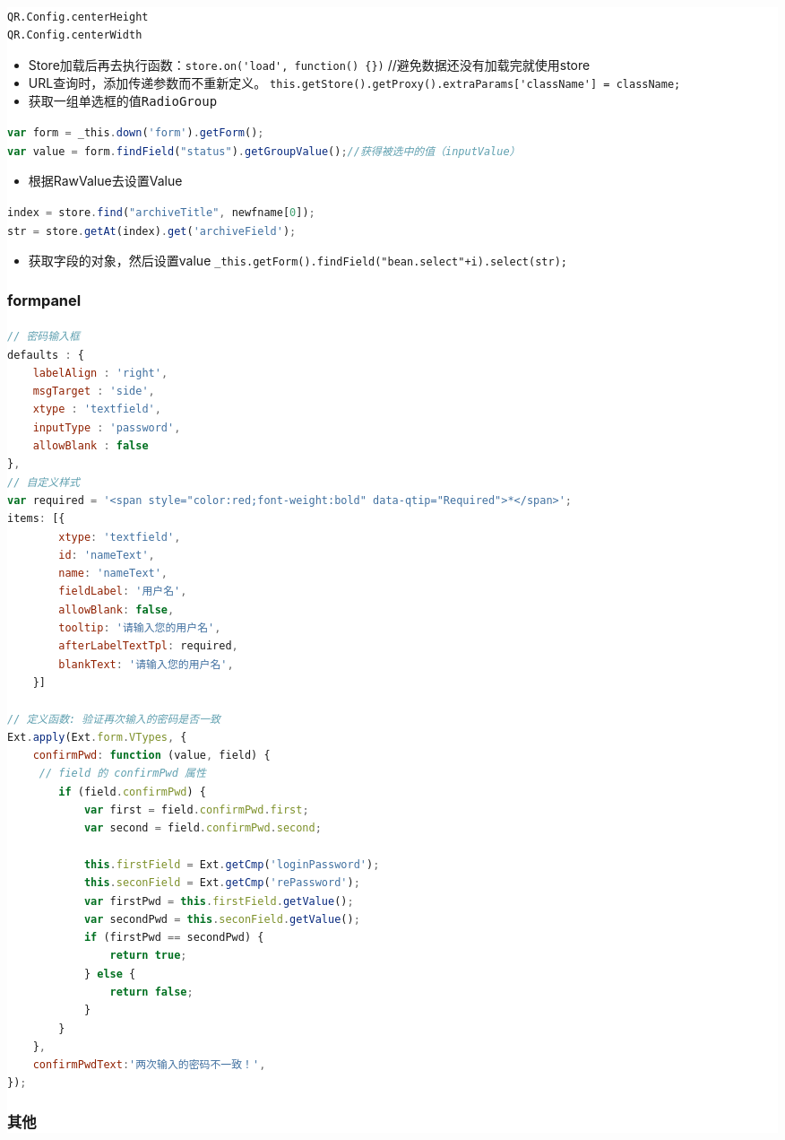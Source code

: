     QR.Config.centerHeight
    QR.Config.centerWidth
- Store加载后再去执行函数：`store.on('load', function() {})` //避免数据还没有加载完就使用store
- URL查询时，添加传递参数而不重新定义。
    `this.getStore().getProxy().extraParams['className'] = className;`
- 获取一组单选框的值<kbd>RadioGroup</kbd>
``` js
var form = _this.down('form').getForm();
var value = form.findField("status").getGroupValue();//获得被选中的值（inputValue）
```
- 根据RawValue去设置Value
``` js
index = store.find("archiveTitle", newfname[0]);
str = store.getAt(index).get('archiveField');
```
- 获取字段的对象，然后设置value
    `_this.getForm().findField("bean.select"+i).select(str);`

### formpanel
```js
// 密码输入框
defaults : {
    labelAlign : 'right',
    msgTarget : 'side',
    xtype : 'textfield',
    inputType : 'password',
    allowBlank : false
},
// 自定义样式
var required = '<span style="color:red;font-weight:bold" data-qtip="Required">*</span>';
items: [{
        xtype: 'textfield',
        id: 'nameText',
        name: 'nameText',
        fieldLabel: '用户名',
        allowBlank: false,
        tooltip: '请输入您的用户名',
        afterLabelTextTpl: required,
        blankText: '请输入您的用户名',
    }]

// 定义函数: 验证再次输入的密码是否一致
Ext.apply(Ext.form.VTypes, {
    confirmPwd: function (value, field) {
     // field 的 confirmPwd 属性
        if (field.confirmPwd) {
            var first = field.confirmPwd.first;
            var second = field.confirmPwd.second;

            this.firstField = Ext.getCmp('loginPassword');
            this.seconField = Ext.getCmp('rePassword');
            var firstPwd = this.firstField.getValue();
            var secondPwd = this.seconField.getValue();
            if (firstPwd == secondPwd) {
                return true;
            } else {
                return false;
            }
        }
    },
    confirmPwdText:'两次输入的密码不一致！',
});
```
### 其他

[1]: https://www.cnblogs.com/wisdo/p/4896207.html 'EXTJS 密码确认与验证'
[2]: https://blog.csdn.net/hbclub/article/details/78027652 'ExtJS 6.x 组件xtype一览'